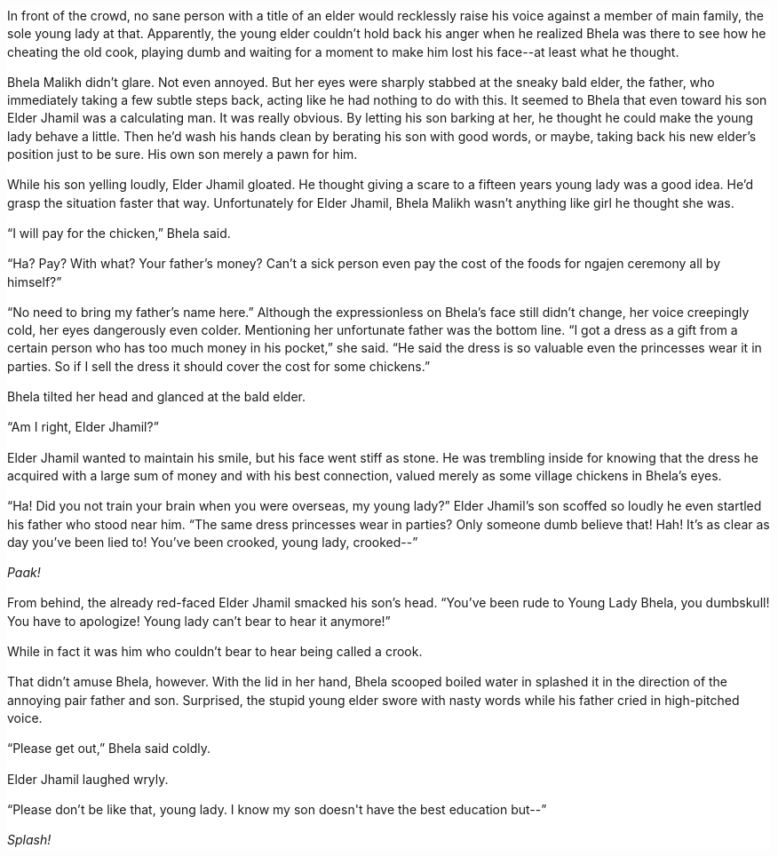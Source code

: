 In front of the crowd, no sane person with a title of an elder would recklessly raise his voice against a member of main family, the sole young lady at that. Apparently, the young elder couldn’t hold back his anger when he realized Bhela was there to see how he cheating the old cook, playing dumb and waiting for a moment to make him lost his face--at least what he thought.

Bhela Malikh didn’t glare. Not even annoyed. But her eyes were sharply stabbed at the sneaky bald elder, the father, who immediately taking a few subtle steps back, acting like he had nothing to do with this. It seemed to Bhela that even toward his son Elder Jhamil was a calculating man. It was really obvious. By letting his son barking at her, he thought he could make the young lady behave a little. Then he’d wash his hands clean by berating his son with good words, or maybe, taking back his new elder’s position just to be sure. His own son merely a pawn for him. 

While his son yelling loudly, Elder Jhamil gloated. He thought giving a scare to a fifteen years young lady was a good idea. He’d grasp the situation faster that way. Unfortunately for Elder Jhamil, Bhela Malikh wasn’t anything like girl he thought she was.

“I will pay for the chicken,” Bhela said.

“Ha? Pay? With what? Your father’s money? Can’t a sick person even pay the cost of the foods for ngajen ceremony all by himself?”

“No need to bring my father’s name here.” Although the expressionless on Bhela’s face still didn’t change, her voice creepingly cold, her eyes dangerously even colder. Mentioning her unfortunate father was the bottom line. “I got a dress as a gift from a certain person who has too much money in his pocket,” she said. “He said the dress is so valuable even the princesses wear it in parties. So if I sell the dress it should cover the cost for some chickens.” 

Bhela tilted her head and glanced at the bald elder.

“Am I right, Elder Jhamil?”

Elder Jhamil wanted to maintain his smile, but his face went stiff as stone. He was trembling inside for knowing that the dress he acquired with a large sum of money and with his best connection, valued merely as some village chickens in Bhela’s eyes.

“Ha! Did you not train your brain when you were overseas, my young lady?” Elder Jhamil’s son scoffed so loudly he even startled his father who stood near him. “The same dress princesses wear in parties? Only someone dumb believe that! Hah! It’s as clear as day you’ve been lied to! You’ve been crooked, young lady, crooked--”

_Paak!_

From behind, the already red-faced Elder Jhamil smacked his son’s head. “You’ve been rude to Young Lady Bhela, you dumbskull! You have to apologize! Young lady can’t bear to hear it anymore!”

While in fact it was him who couldn’t bear to hear being called a crook. 

That didn’t amuse Bhela, however. With the lid in her hand, Bhela scooped boiled water in splashed it in the direction of the annoying pair father and son. Surprised, the stupid young elder swore with nasty words while his father cried in high-pitched voice.

“Please get out,” Bhela said coldly.

Elder Jhamil laughed wryly.

“Please don’t be like that, young lady. I know my son doesn't have the best education but--”

_Splash!_
